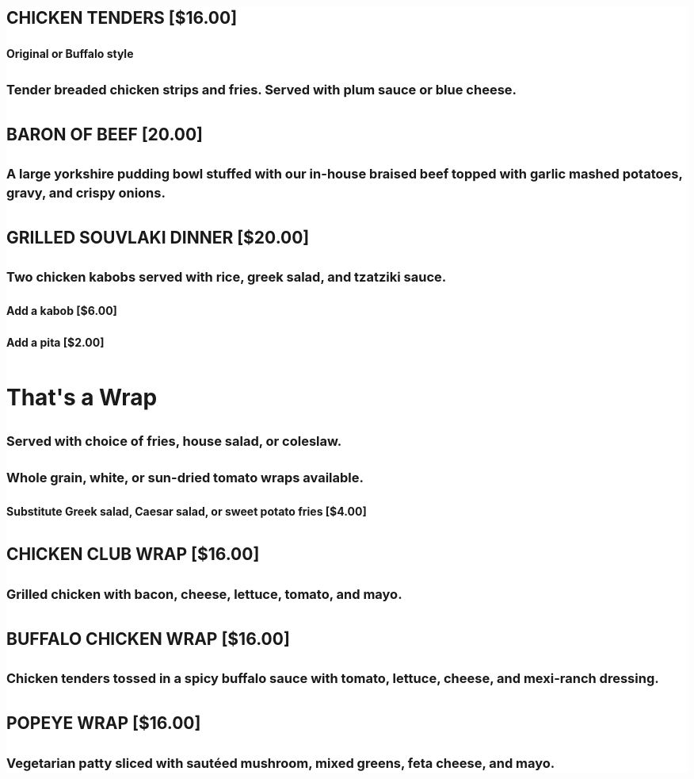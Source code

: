 
## CHICKEN TENDERS [$16.00]
#### Original or Buffalo style
### Tender breaded chicken strips and fries. Served with plum sauce or blue cheese.


## BARON OF BEEF [20.00]
### A large yorkshire pudding bowl stuffed with our in-house braised beef topped with garlic mashed potatoes, gravy, and crispy onions.


## GRILLED SOUVLAKI DINNER [$20.00]
### Two chicken kabobs served with rice, greek salad, and tzatziki sauce.
#### Add a kabob [$6.00]
#### Add a pita [$2.00]


# That's a Wrap
### Served with choice of fries, house salad, or coleslaw.
### Whole grain, white, or sun-dried tomato wraps available.
#### Substitute Greek salad, Caesar salad, or sweet potato fries [$4.00]

## CHICKEN CLUB WRAP [$16.00]
### Grilled chicken with bacon, cheese, lettuce, tomato, and mayo.


## BUFFALO CHICKEN WRAP [$16.00]
### Chicken tenders tossed in a spicy buffalo sauce with tomato, lettuce, cheese, and mexi-ranch dressing.


## POPEYE WRAP [$16.00]
### Vegetarian patty sliced with sautéed mushroom, mixed greens, feta cheese, and mayo.
